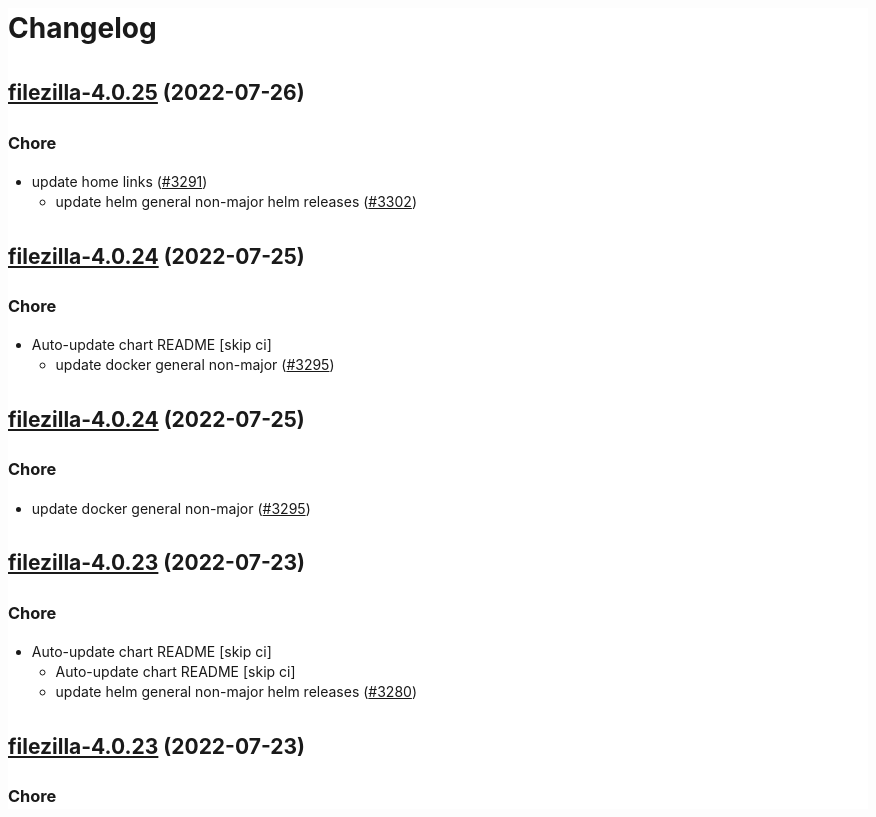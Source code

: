 # Changelog



## [filezilla-4.0.25](https://github.com/truecharts/apps/compare/filezilla-4.0.24...filezilla-4.0.25) (2022-07-26)

### Chore

- update home links ([#3291](https://github.com/truecharts/apps/issues/3291))
  - update helm general non-major helm releases ([#3302](https://github.com/truecharts/apps/issues/3302))




## [filezilla-4.0.24](https://github.com/truecharts/apps/compare/filezilla-4.0.23...filezilla-4.0.24) (2022-07-25)

### Chore

- Auto-update chart README [skip ci]
  - update docker general non-major ([#3295](https://github.com/truecharts/apps/issues/3295))




## [filezilla-4.0.24](https://github.com/truecharts/apps/compare/filezilla-4.0.23...filezilla-4.0.24) (2022-07-25)

### Chore

- update docker general non-major ([#3295](https://github.com/truecharts/apps/issues/3295))




## [filezilla-4.0.23](https://github.com/truecharts/apps/compare/filezilla-4.0.22...filezilla-4.0.23) (2022-07-23)

### Chore

- Auto-update chart README [skip ci]
  - Auto-update chart README [skip ci]
  - update helm general non-major helm releases ([#3280](https://github.com/truecharts/apps/issues/3280))




## [filezilla-4.0.23](https://github.com/truecharts/apps/compare/filezilla-4.0.22...filezilla-4.0.23) (2022-07-23)

### Chore
